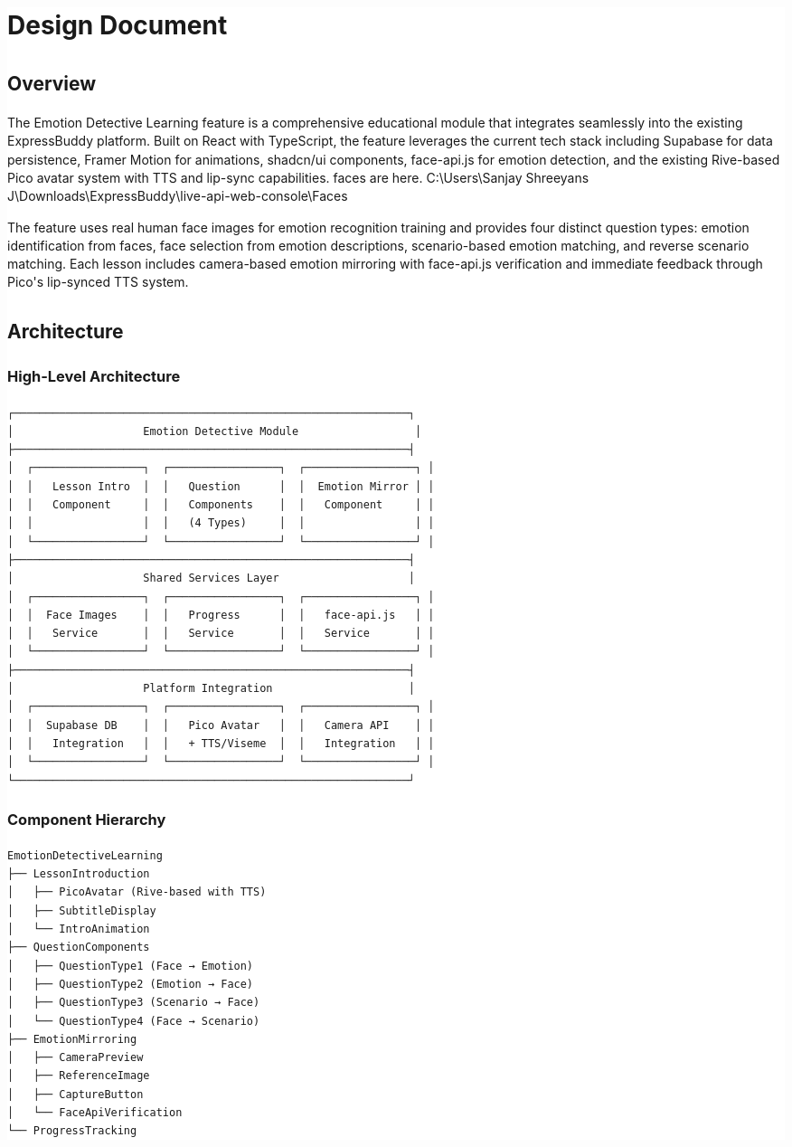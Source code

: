 # Design Document

## Overview

The Emotion Detective Learning feature is a comprehensive educational module that integrates seamlessly into the existing ExpressBuddy platform. Built on React with TypeScript, the feature leverages the current tech stack including Supabase for data persistence, Framer Motion for animations, shadcn/ui components, face-api.js for emotion detection, and the existing Rive-based Pico avatar system with TTS and lip-sync capabilities. faces are here. C:\Users\Sanjay Shreeyans J\Downloads\ExpressBuddy\live-api-web-console\Faces

The feature uses real human face images for emotion recognition training and provides four distinct question types: emotion identification from faces, face selection from emotion descriptions, scenario-based emotion matching, and reverse scenario matching. Each lesson includes camera-based emotion mirroring with face-api.js verification and immediate feedback through Pico's lip-synced TTS system.

## Architecture

### High-Level Architecture

```
┌─────────────────────────────────────────────────────────────┐
│                    Emotion Detective Module                  │
├─────────────────────────────────────────────────────────────┤
│  ┌─────────────────┐  ┌─────────────────┐  ┌─────────────────┐ │
│  │   Lesson Intro  │  │   Question      │  │  Emotion Mirror │ │
│  │   Component     │  │   Components    │  │   Component     │ │
│  │                 │  │   (4 Types)     │  │                 │ │
│  └─────────────────┘  └─────────────────┘  └─────────────────┘ │
├─────────────────────────────────────────────────────────────┤
│                    Shared Services Layer                    │
│  ┌─────────────────┐  ┌─────────────────┐  ┌─────────────────┐ │
│  │  Face Images    │  │   Progress      │  │   face-api.js   │ │
│  │   Service       │  │   Service       │  │   Service       │ │
│  └─────────────────┘  └─────────────────┘  └─────────────────┘ │
├─────────────────────────────────────────────────────────────┤
│                    Platform Integration                     │
│  ┌─────────────────┐  ┌─────────────────┐  ┌─────────────────┐ │
│  │  Supabase DB    │  │   Pico Avatar   │  │   Camera API    │ │
│  │   Integration   │  │   + TTS/Viseme  │  │   Integration   │ │
│  └─────────────────┘  └─────────────────┘  └─────────────────┘ │
└─────────────────────────────────────────────────────────────┘
```

### Component Hierarchy

```
EmotionDetectiveLearning
├── LessonIntroduction
│   ├── PicoAvatar (Rive-based with TTS)
│   ├── SubtitleDisplay
│   └── IntroAnimation
├── QuestionComponents
│   ├── QuestionType1 (Face → Emotion)
│   ├── QuestionType2 (Emotion → Face)
│   ├── QuestionType3 (Scenario → Face)
│   └── QuestionType4 (Face → Scenario)
├── EmotionMirroring
│   ├── CameraPreview
│   ├── ReferenceImage
│   ├── CaptureButton
│   └── FaceApiVerification
└── ProgressTracking
```